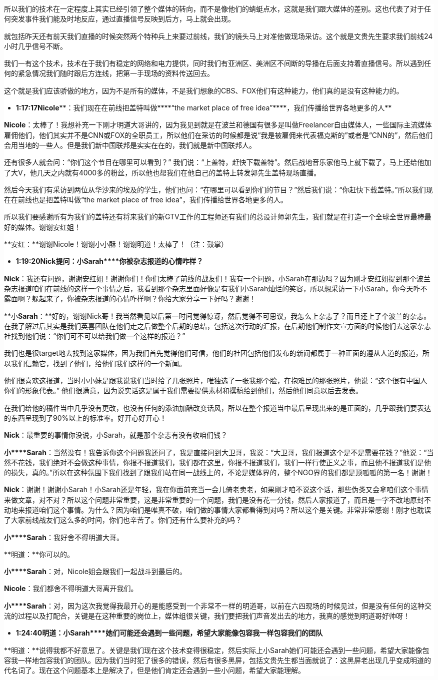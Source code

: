 所以我们的技术在一定程度上其实已经引领了整个媒体的转向，而不是像他们的蜻蜓点水，这就是我们跟大媒体的差别。这也代表了对于任何突发事件我们能及时地反应，通过直播信号反映到后方，马上就会出现。

就包括昨天还有前天我们直播的时候突然两个特种兵上来要过前线，我们的镜头马上对准他做现场采访。这个就是文贵先生要求我们前线24小时几乎信号不断。

我们一有这个技术，技术在于我们有稳定的网络和电力提供，同时我们有亚洲区、美洲区不间断的导播在后面支持着直播信号。所以遇到任何的紧急情况我们随时跟后方连线，把第一手现场的资料传送回去。

这个就是我们应该骄傲的地方，因为不是所有的媒体，不是我们想象的CBS、FOX他们有这种能力，他们真的是没有这种能力的。

- **1:17:17Nicole****：我们现在在前线把盖特叫做****“the market place of free idea”****，我们传播给世界各地更多的人**


**Nicole**：太棒了！我想补充一下刚才明道大哥讲的，因为我见到就是在波兰和德国有很多是叫做Freelancer自由媒体人，一些国际主流媒体雇佣他们，他们其实并不是CNN或FOX的全职员工，所以他们在采访的时候都是说“我是被雇佣来代表福克斯的”或者是“CNN的”，然后他们会用当地的一些人。但是我们新中国联邦是实实在在的，我们就是新中国联邦人。

还有很多人就会问：“你们这个节目在哪里可以看到？” 我们说：“上盖特，赶快下载盖特”。然后战地音乐家他马上就下载了，马上还给他加了大V，他几天之内就有4000多的粉丝，所以他也帮我们在他自己的盖特上转发郭先生盖特现场直播。

然后今天我们有采访到两位从华沙来的埃及的学生，他们也问：“在哪里可以看到你们的节目？”然后我们说：“你赶快下载盖特。”所以我们现在在前线也是把盖特叫做“the market place of free idea”，我们传播给世界各地更多的人。

所以我们要感谢所有为我们的盖特还有将来我们的新GTV工作的工程师还有我们的总设计师郭先生，我们就是在打造一个全球全世界最棒最好的媒体。谢谢安红姐！

**安红：**谢谢Nicole！谢谢小小酥！谢谢明道！太棒了！（注：鼓掌）

- **1:19:20Nick****提问：小****Sarah****你被杂志报道的心情咋样？**


**Nick**：我还有问题，谢谢安红姐！谢谢你们！你们太棒了前线的战友们！我有一个问题，小Sarah在那边吗？因为刚才安红姐提到那个波兰杂志报道咱们在前线的这样一个事情之后，我看到那个杂志里面好像是有我们小Sarah灿烂的笑容，所以想采访一下小Sarah，你今天咋不露面啊？躲起来了，你被杂志报道的心情咋样啊？你给大家分享一下好吗？谢谢！

**小****Sarah****：**好的，谢谢Nick哥！我当然看见以后第一时间觉得惊讶，然后觉得不可思议，我怎么上杂志了？而且还上了个波兰的杂志。在我了解过后其实是我们英喜团队在他们走之后做整个后期的总结，包括这次行动的汇报，在后期他们制作文宣方面的时候他们去这家杂志社找到他们说：“你们可不可以给我们做一个这样的报道？”

我们也是很target地去找到这家媒体，因为我们首先觉得他们可信，他们的社团包括他们发布的新闻都属于一种正面的遵从人道的报道，所以我们信赖它，找到了他们，给他们我们这样的一个新闻。

他们很喜欢这报道，当时小小妹是跟我说我们当时给了几张照片，唯独选了一张我那个脸，在抱难民的那张照片，他说：“这个很有中国人你们的形象代表。” 他们很满意，因为说实话这是属于我们需要提供素材和撰稿给到他们，然后他们同意以后去发表。

在我们给他的稿件当中几乎没有更改，也没有任何的添油加醋改变话风，所以在整个报道当中最后呈现出来的是正面的，几乎跟我们要表达的东西呈现到了90%以上的标准率。好开心好开心！

**Nick**：最重要的事情你没说，小Sarah，就是那个杂志有没有收咱们钱？

**小****Sarah**：当然没有！我告诉你这个问题我还问了，我是直接问到大卫哥，我说：“大卫哥，我们报道这个是不是需要花钱？”他说：“当然不花钱，我们绝对不会做这种事情，你报不报道我们，我们都在这里，你报不报道我们，我们一样行使正义之事，而且他不报道我们是他的损失，真的。”所以在这种氛围下我们找到了跟我们站在同一战线上的，不论是媒体界的，整个NGO界的我们都是顶呱呱的第一名！谢谢！

**Nick**：谢谢！谢谢小Sarah！小Sarah还是年轻，我在你面前充当一会儿倚老卖老，如果刚才咱不说这个话，那些伪类又会拿咱们这个事情来做文章，对不对？所以这个问题非常重要，这是非常重要的一个问题，我们是没有花一分钱，然后人家报道了，而且是一字不改地原封不动地来报道咱们这个事情。为什么？因为咱们是唯真不破，咱们做的事情大家都看得到对吗？所以这个是关键。非常非常感谢！刚才也耽误了大家前线战友们这么多的时间，你们也辛苦了。你们还有什么要补充的吗？

**小****Sarah**：我好舍不得明道大哥。

**明道：**你可以的。

**小****Sarah**：对，Nicole姐会跟我们一起战斗到最后的。

**Nicole**：我们都舍不得明道大哥离开我们。

**小****Sarah**：对，因为这次我觉得我最开心的是能感受到一个非常不一样的明道哥，以前在六四现场的时候见过，但是没有任何的这种交流的过程以及打配合，关键是在这种重要的岗位上，媒体组很关键，我们要把我们声音发出去的地方，我真的感觉到明道哥好帅呀！

- **1:24:40****明道：小****Sarah****她们可能还会遇到一些问题，希望大家能像包容我一样包容我们的团队**


**明道：**说得我都不好意思了。关键是我们现在这个技术变得很稳定，然后实际上小Sarah她们可能还会遇到一些问题，希望大家能像包容我一样地包容我们的团队。因为我们当时犯了很多的错误，然后有很多黑屏，包括文贵先生都当面就说了：这黑屏老出现几乎变成明道的代名词了。现在这个问题基本上是解决了，但是他们肯定还会遇到一些小问题，希望大家能理解。
